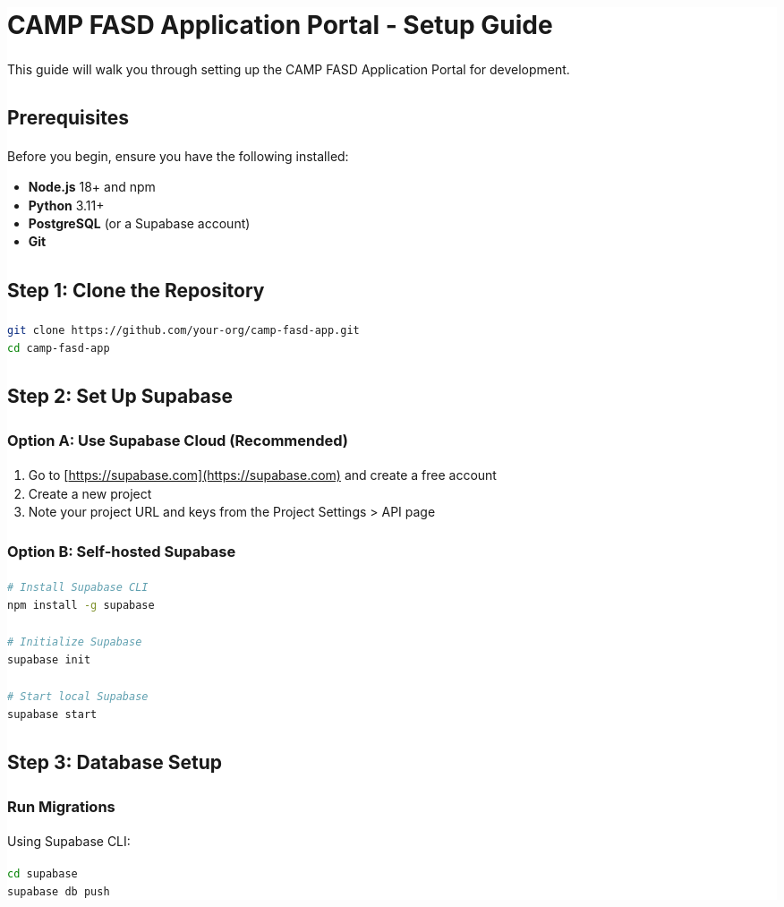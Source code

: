 # CAMP FASD Application Portal - Setup Guide

This guide will walk you through setting up the CAMP FASD Application Portal for development.

## Prerequisites

Before you begin, ensure you have the following installed:

- **Node.js** 18+ and npm
- **Python** 3.11+
- **PostgreSQL** (or a Supabase account)
- **Git**

## Step 1: Clone the Repository

```bash
git clone https://github.com/your-org/camp-fasd-app.git
cd camp-fasd-app
```

## Step 2: Set Up Supabase

### Option A: Use Supabase Cloud (Recommended)

1. Go to [https://supabase.com](https://supabase.com) and create a free account
2. Create a new project
3. Note your project URL and keys from the Project Settings > API page

### Option B: Self-hosted Supabase

```bash
# Install Supabase CLI
npm install -g supabase

# Initialize Supabase
supabase init

# Start local Supabase
supabase start
```

## Step 3: Database Setup

### Run Migrations

Using Supabase CLI:
```bash
cd supabase
supabase db push
```
